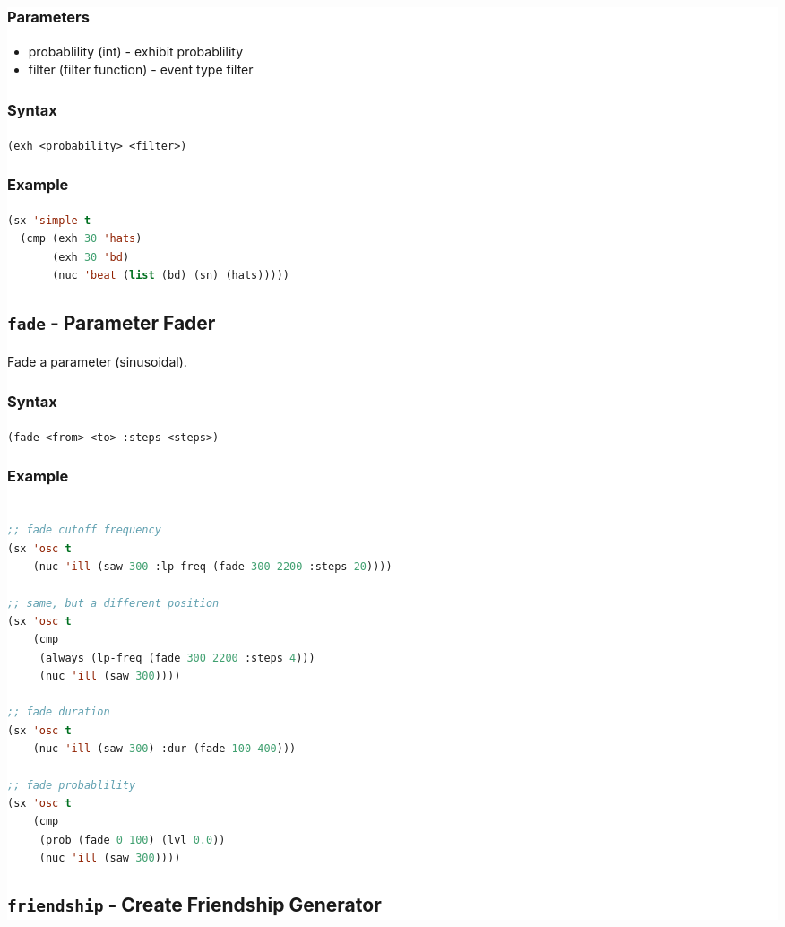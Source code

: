 ### Parameters

* probablility (int) - exhibit probablility
* filter (filter function) - event type filter

### Syntax
```lisp
(exh <probability> <filter>)
```

### Example
```lisp
(sx 'simple t 
  (cmp (exh 30 'hats)
       (exh 30 'bd)
       (nuc 'beat (list (bd) (sn) (hats))))) 
```
## `fade` - Parameter Fader

Fade a parameter (sinusoidal).

### Syntax

`(fade <from> <to> :steps <steps>)`

### Example
```lisp

;; fade cutoff frequency
(sx 'osc t
    (nuc 'ill (saw 300 :lp-freq (fade 300 2200 :steps 20))))

;; same, but a different position 
(sx 'osc t
    (cmp
     (always (lp-freq (fade 300 2200 :steps 4)))
     (nuc 'ill (saw 300))))

;; fade duration
(sx 'osc t         
    (nuc 'ill (saw 300) :dur (fade 100 400)))

;; fade probablility
(sx 'osc t
    (cmp
     (prob (fade 0 100) (lvl 0.0))
     (nuc 'ill (saw 300))))
```

## `friendship` - Create Friendship Generator
